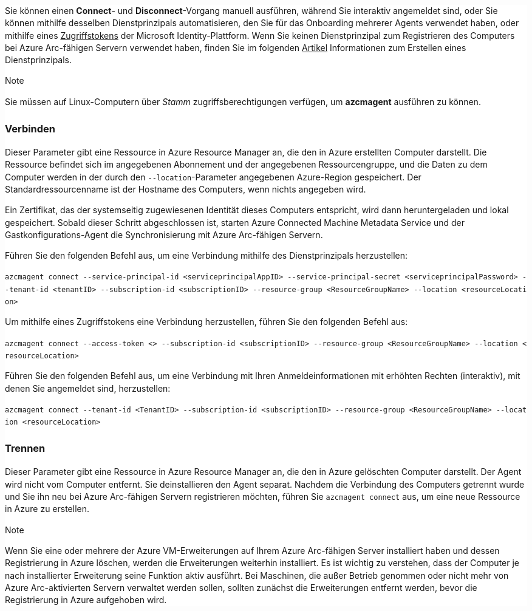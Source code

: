 Sie können einen **Connect**- und **Disconnect**-Vorgang manuell ausführen, während Sie interaktiv angemeldet sind, oder Sie können mithilfe desselben Dienstprinzipals automatisieren, den Sie für das Onboarding mehrerer Agents verwendet haben, oder mithilfe eines [Zugriffstokens](../../active-directory/develop/access-tokens.md) der Microsoft Identity-Plattform. Wenn Sie keinen Dienstprinzipal zum Registrieren des Computers bei Azure Arc-fähigen Servern verwendet haben, finden Sie im folgenden [Artikel](onboard-service-principal.md#create-a-service-principal-for-onboarding-at-scale) Informationen zum Erstellen eines Dienstprinzipals.

>[!NOTE]
>Sie müssen auf Linux-Computern über *Stamm* zugriffsberechtigungen verfügen, um **azcmagent** ausführen zu können.

### <a name="connect"></a>Verbinden

Dieser Parameter gibt eine Ressource in Azure Resource Manager an, die den in Azure erstellten Computer darstellt. Die Ressource befindet sich im angegebenen Abonnement und der angegebenen Ressourcengruppe, und die Daten zu dem Computer werden in der durch den `--location`-Parameter angegebenen Azure-Region gespeichert. Der Standardressourcenname ist der Hostname des Computers, wenn nichts angegeben wird.

Ein Zertifikat, das der systemseitig zugewiesenen Identität dieses Computers entspricht, wird dann heruntergeladen und lokal gespeichert. Sobald dieser Schritt abgeschlossen ist, starten Azure Connected Machine Metadata Service und der Gastkonfigurations-Agent die Synchronisierung mit Azure Arc-fähigen Servern.

Führen Sie den folgenden Befehl aus, um eine Verbindung mithilfe des Dienstprinzipals herzustellen:

`azcmagent connect --service-principal-id <serviceprincipalAppID> --service-principal-secret <serviceprincipalPassword> --tenant-id <tenantID> --subscription-id <subscriptionID> --resource-group <ResourceGroupName> --location <resourceLocation>`

Um mithilfe eines Zugriffstokens eine Verbindung herzustellen, führen Sie den folgenden Befehl aus:

`azcmagent connect --access-token <> --subscription-id <subscriptionID> --resource-group <ResourceGroupName> --location <resourceLocation>`

Führen Sie den folgenden Befehl aus, um eine Verbindung mit Ihren Anmeldeinformationen mit erhöhten Rechten (interaktiv), mit denen Sie angemeldet sind, herzustellen:

`azcmagent connect --tenant-id <TenantID> --subscription-id <subscriptionID> --resource-group <ResourceGroupName> --location <resourceLocation>`

### <a name="disconnect"></a>Trennen

Dieser Parameter gibt eine Ressource in Azure Resource Manager an, die den in Azure gelöschten Computer darstellt. Der Agent wird nicht vom Computer entfernt. Sie deinstallieren den Agent separat. Nachdem die Verbindung des Computers getrennt wurde und Sie ihn neu bei Azure Arc-fähigen Servern registrieren möchten, führen Sie `azcmagent connect` aus, um eine neue Ressource in Azure zu erstellen.

> [!NOTE]
> Wenn Sie eine oder mehrere der Azure VM-Erweiterungen auf Ihrem Azure Arc-fähigen Server installiert haben und dessen Registrierung in Azure löschen, werden die Erweiterungen weiterhin installiert. Es ist wichtig zu verstehen, dass der Computer je nach installierter Erweiterung seine Funktion aktiv ausführt. Bei Maschinen, die außer Betrieb genommen oder nicht mehr von Azure Arc-aktivierten Servern verwaltet werden sollen, sollten zunächst die Erweiterungen entfernt werden, bevor die Registrierung in Azure aufgehoben wird.
